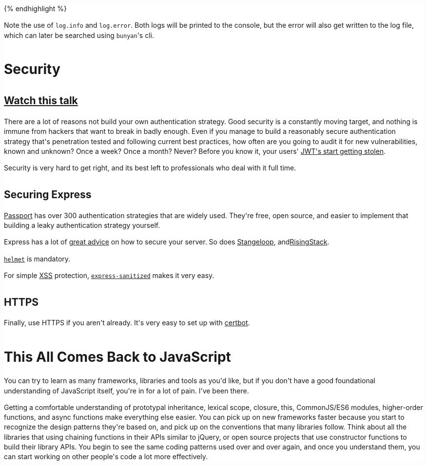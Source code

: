 {% endhighlight %}

Note the use of `log.info` and `log.error`. Both logs will be printed to the console, but the error will also get written to the log file, which can later be searched using `bunyan`'s cli.

# Security

## [Watch this talk](https://www.youtube.com/watch?v=POmnL-PruAs&t=12s)

There are a lot of reasons not build your own authentication strategy. Good security is a constantly moving target, and nothing is immune from hackers that want to break in badly enough. Even if you manage to build a reasonably secure authentication strategy that's penetration tested and following current best practices, how often are you going to audit it for new vulnerabilities, known and unknown? Once a week? Once a month? Never? Before you know it, your users' [JWT's start getting stolen](https://auth0.com/forum/t/stealing-jwt-from-authenticated-user/352/4).

Security is very hard to get right, and its best left to professionals who deal with it full time.

## Securing Express

[Passport](http://passportjs.org/) has over 300 authentication strategies that are widely used. They're free, open source, and easier to implement that building a leaky authentication strategy yourself.

Express has a lot of [great advice](https://expressjs.com/en/advanced/best-practice-security.html) on how to secure your server. So does [Stangeloop](https://blog.risingstack.com/node-js-security-checklist/), and[RisingStack](https://blog.risingstack.com/node-hero-node-js-security-tutorial/).

[`helmet`](https://github.com/helmetjs/helmet) is mandatory.

For simple [XSS](https://www.owasp.org/index.php/Cross-site_Scripting_(XSS)) protection, [`express-sanitized`](https://www.npmjs.com/package/express-sanitized) makes it very easy.

## HTTPS

Finally, use HTTPS if you aren't already. It's very easy to set up with [certbot](https://certbot.eff.org/).

# This All Comes Back to JavaScript

You can try to learn as many frameworks, libraries and tools as you'd like, but if you don't have a good foundational understanding of JavaScript itself, you're in for a lot of pain. I've been there.

Getting a comfortable understanding of prototypal inheritance, lexical scope, closure, this, CommonJS/ES6 modules, higher-order functions, and async functions make everything else easier. You can pick up on new frameworks faster because you start to recognize the design patterns they're based on, and pick up on the conventions that many libraries follow. Think about all the libraries that using chaining functions in their APIs similar to jQuery, or open source projects that use constructor functions to build their library APIs. You begin to see the same coding patterns used over and over again, and  once you understand them, you can start working on other people's code a lot more effectively.
